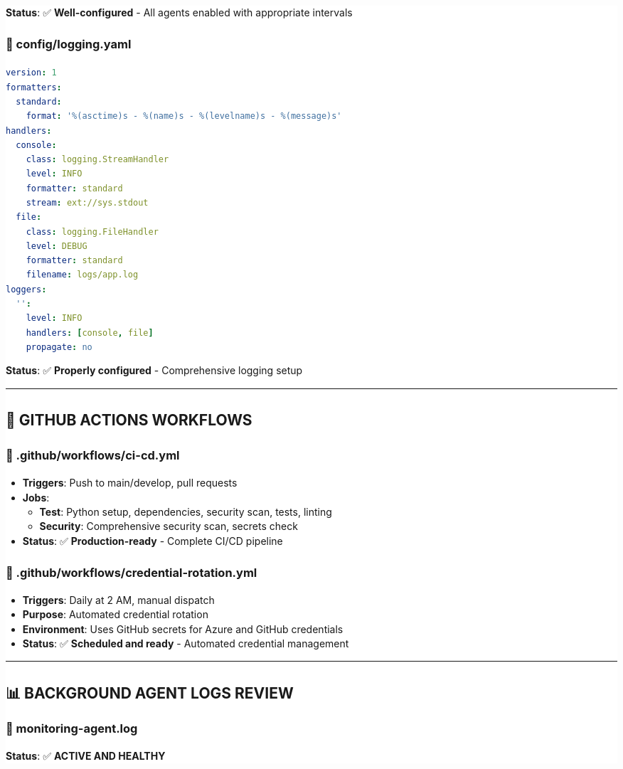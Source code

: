 **Status**: ✅ **Well-configured** - All agents enabled with appropriate intervals

### **🔐 config/logging.yaml**
```yaml
version: 1
formatters:
  standard:
    format: '%(asctime)s - %(name)s - %(levelname)s - %(message)s'
handlers:
  console:
    class: logging.StreamHandler
    level: INFO
    formatter: standard
    stream: ext://sys.stdout
  file:
    class: logging.FileHandler
    level: DEBUG
    formatter: standard
    filename: logs/app.log
loggers:
  '':
    level: INFO
    handlers: [console, file]
    propagate: no
```

**Status**: ✅ **Properly configured** - Comprehensive logging setup

---

## 🔄 **GITHUB ACTIONS WORKFLOWS**

### **🔐 .github/workflows/ci-cd.yml**
- **Triggers**: Push to main/develop, pull requests
- **Jobs**: 
  - **Test**: Python setup, dependencies, security scan, tests, linting
  - **Security**: Comprehensive security scan, secrets check
- **Status**: ✅ **Production-ready** - Complete CI/CD pipeline

### **🔐 .github/workflows/credential-rotation.yml**
- **Triggers**: Daily at 2 AM, manual dispatch
- **Purpose**: Automated credential rotation
- **Environment**: Uses GitHub secrets for Azure and GitHub credentials
- **Status**: ✅ **Scheduled and ready** - Automated credential management

---

## 📊 **BACKGROUND AGENT LOGS REVIEW**

### **🔐 monitoring-agent.log**
**Status**: ✅ **ACTIVE AND HEALTHY**
